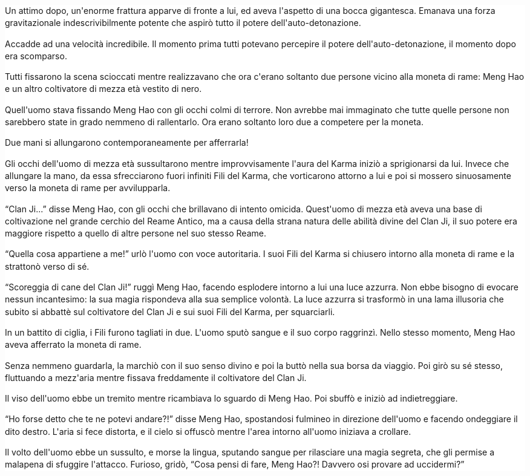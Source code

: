
Un attimo dopo, un'enorme frattura apparve di fronte a lui, ed aveva l'aspetto di una bocca gigantesca. Emanava una forza gravitazionale indescrivibilmente potente che aspirò tutto il potere dell'auto-detonazione.


Accadde ad una velocità incredibile. Il momento prima tutti potevano percepire il potere dell'auto-detonazione, il momento dopo era scomparso.


Tutti fissarono la scena scioccati mentre realizzavano che ora c'erano soltanto due persone vicino alla moneta di rame: Meng Hao e un altro coltivatore di mezza età vestito di nero.


Quell'uomo stava fissando Meng Hao con gli occhi colmi di terrore. Non avrebbe mai immaginato che tutte quelle persone non sarebbero state in grado nemmeno di rallentarlo. Ora erano soltanto loro due a competere per la moneta.


Due mani si allungarono contemporaneamente per afferrarla!


Gli occhi dell'uomo di mezza età sussultarono mentre improvvisamente l'aura del Karma iniziò a sprigionarsi da lui. Invece che allungare la mano, da essa sfrecciarono fuori infiniti Fili del Karma, che vorticarono attorno a lui e poi si mossero sinuosamente verso la moneta di rame per avvilupparla.


“Clan Ji...” disse Meng Hao, con gli occhi che brillavano di intento omicida. Quest'uomo di mezza età aveva una base di coltivazione nel grande cerchio del Reame Antico, ma a causa della strana natura delle abilità divine del Clan Ji, il suo potere era maggiore rispetto a quello di altre persone nel suo stesso Reame.


“Quella cosa appartiene a me!” urlò l'uomo con voce autoritaria. I suoi Fili del Karma si chiusero intorno alla moneta di rame e la strattonò verso di sé.


“Scoreggia di cane del Clan Ji!” ruggì Meng Hao, facendo esplodere intorno a lui una luce azzurra. Non ebbe bisogno di evocare nessun incantesimo: la sua magia rispondeva alla sua semplice volontà. La luce azzurra si trasformò in una lama illusoria che subito si abbattè sul coltivatore del Clan Ji e sui suoi Fili del Karma, per squarciarli.


In un battito di ciglia, i Fili furono tagliati in due. L'uomo sputò sangue e il suo corpo raggrinzì. Nello stesso momento, Meng Hao aveva afferrato la moneta di rame.


Senza nemmeno guardarla, la marchiò con il suo senso divino e poi la buttò nella sua borsa da viaggio. Poi girò su sé stesso, fluttuando a mezz'aria mentre fissava freddamente il coltivatore del Clan Ji.


Il viso dell'uomo ebbe un tremito mentre ricambiava lo sguardo di Meng Hao. Poi sbuffò e iniziò ad indietreggiare.


“Ho forse detto che te ne potevi andare?!” disse Meng Hao, spostandosi fulmineo in direzione dell'uomo e facendo ondeggiare il dito destro. L'aria si fece distorta, e il cielo si offuscò mentre l'area intorno all'uomo iniziava a crollare.


Il volto dell'uomo ebbe un sussulto, e morse la lingua, sputando sangue per rilasciare una magia segreta, che gli permise a malapena di sfuggire l'attacco. Furioso, gridò, “Cosa pensi di fare, Meng Hao?! Davvero osi provare ad uccidermi?”
